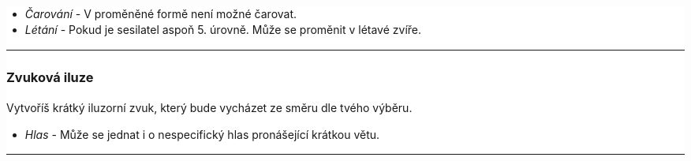 - *Čarování* - V proměněné formě není možné čarovat. 
- *Létání* - Pokud je sesilatel aspoň 5. úrovně. Může se proměnit v létavé zvíře.

---

### Zvuková iluze

Vytvoříš krátký iluzorní zvuk, který bude vycházet ze směru dle tvého výběru. 

- *Hlas* - Může se jednat i o nespecifický hlas pronášející krátkou větu.

---
